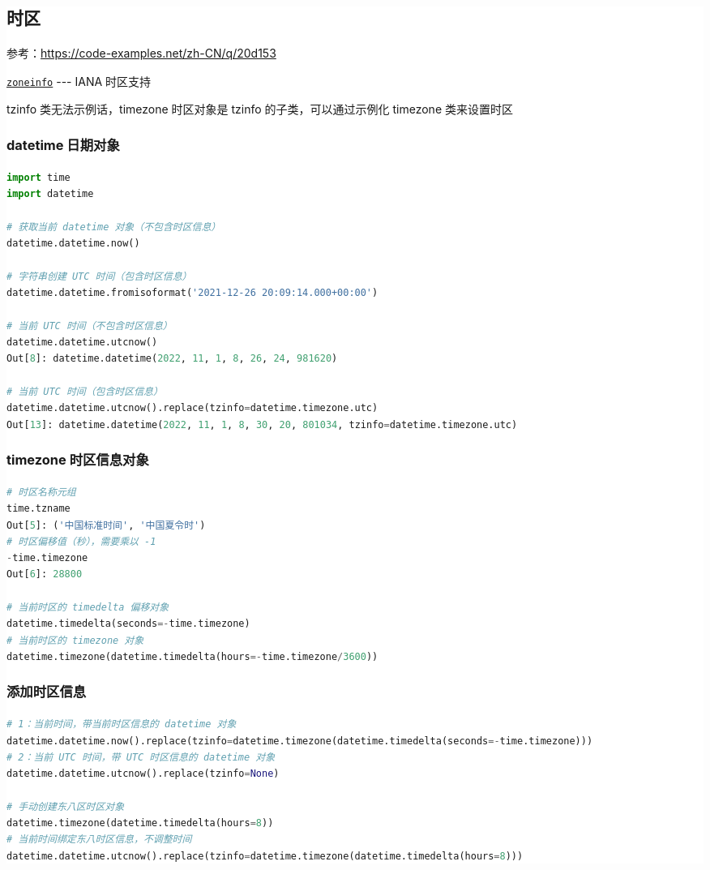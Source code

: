 ## 时区

参考：<https://code-examples.net/zh-CN/q/20d153>

 [`zoneinfo`](https://docs.python.org/zh-cn/3/library/zoneinfo.html) --- IANA 时区支持

 tzinfo 类无法示例话，timezone 时区对象是 tzinfo 的子类，可以通过示例化 timezone 类来设置时区

### datetime 日期对象

```python
import time
import datetime

# 获取当前 datetime 对象（不包含时区信息）
datetime.datetime.now()

# 字符串创建 UTC 时间（包含时区信息）
datetime.datetime.fromisoformat('2021-12-26 20:09:14.000+00:00')

# 当前 UTC 时间（不包含时区信息）
datetime.datetime.utcnow()
Out[8]: datetime.datetime(2022, 11, 1, 8, 26, 24, 981620)

# 当前 UTC 时间（包含时区信息）
datetime.datetime.utcnow().replace(tzinfo=datetime.timezone.utc)
Out[13]: datetime.datetime(2022, 11, 1, 8, 30, 20, 801034, tzinfo=datetime.timezone.utc)
```

### timezone 时区信息对象

```python
# 时区名称元组
time.tzname
Out[5]: ('中国标准时间', '中国夏令时')
# 时区偏移值（秒），需要乘以 -1
-time.timezone
Out[6]: 28800

# 当前时区的 timedelta 偏移对象
datetime.timedelta(seconds=-time.timezone)
# 当前时区的 timezone 对象
datetime.timezone(datetime.timedelta(hours=-time.timezone/3600))
```

### 添加时区信息

```python
# 1：当前时间，带当前时区信息的 datetime 对象
datetime.datetime.now().replace(tzinfo=datetime.timezone(datetime.timedelta(seconds=-time.timezone)))
# 2：当前 UTC 时间，带 UTC 时区信息的 datetime 对象
datetime.datetime.utcnow().replace(tzinfo=None)

# 手动创建东八区时区对象
datetime.timezone(datetime.timedelta(hours=8))
# 当前时间绑定东八时区信息，不调整时间
datetime.datetime.utcnow().replace(tzinfo=datetime.timezone(datetime.timedelta(hours=8)))
```
